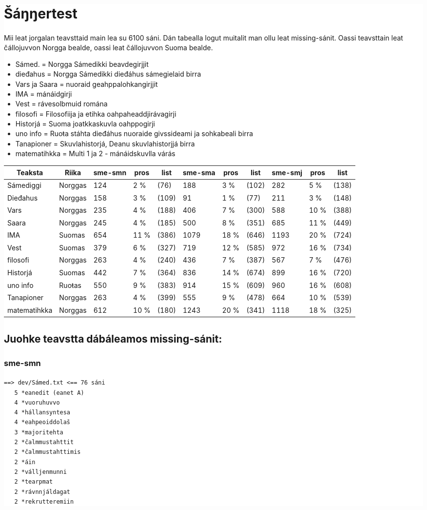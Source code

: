 # Šáŋŋertest


Mii leat jorgalan teavsttaid main lea su 6100 sáni. Dán tabealla logut 
muitalit man ollu leat missing-sánit. Oassi teavsttain leat čállojuvvon 
Norgga bealde, oassi leat čállojuvvon Suoma bealde.


* Sámed. = Norgga Sámedikki beavdegirjjit
* dieđahus = Norgga Sámedikki dieđáhus sámegielaid birra
* Vars ja Saara = nuoraid geahppalohkangirjjit 
* IMA = mánáidgirji
* Vest = rávesolbmuid romána 
* filosofi = Filosofiija ja etihka oahpaheaddjirávagirji
* Historjá = Suoma joatkkaskuvla oahppogirji
* uno info = Ruoŧa stáhta dieđáhus nuoraide givssideami ja sohkabeali birra
* Tanapioner = Skuvlahistorjá, Deanu skuvlahistorjjá birra
* matematihkka = Multi 1 ja 2 - mánáidskuvlla várás




|  Teaksta  | Riika    | sme-smn | pros | list  | sme-sma | pros | list | sme-smj | pros | list 
| --- | --- | --- | --- | --- | --- | --- | --- | --- | --- | --- 
|  Sámediggi | Norggas | 124 |  2 % | (76)  |  188  | 3 %  | (102) |  282 |  5 % | (138)
|  Dieđahus  | Norggas | 158 |  3 % | (109)  |   91 |  1 % |  (77) |  211 |  3 % | (148) 
|  Vars      | Norggas | 235 |  4 % | (188)  |  406 |  7 % | (300) |  588 | 10 % | (388)	
|  Saara     | Norggas | 245 |  4 % | (185)  |  500 |  8 % | (351) |  685 | 11 % | (449)	
|  IMA       | Suomas  | 654 | 11 % | (386)  | 1079 | 18 % | (646) | 1193 | 20 % | (724)
|  Vest      | Suomas  | 379 |  6 % | (327)  |  719 | 12 % | (585) |  972 | 16 % | (734)
|  filosofi  | Norggas | 263 |  4 % | (240)  |  436 |  7 % | (387) |  567 |  7 % | (476)
|  Historjá  | Suomas  | 442 |  7 % | (364)  |  836 | 14 % | (674) |  899 | 16 % | (720)
|  uno info  | Ruoŧas  | 550 |  9 % | (383)  |  914 | 15 % | (609) |  960 | 16 % | (608)
|  Tanapioner| Norggas | 263 |  4 % | (399)  |  555 |  9 % | (478) |  664 | 10 % | (539)
|  matematihkka | Norggas | 612 | 10 % | (180)  | 1243 | 20 % |  (341) | 1118 | 18 % | (325)






##  Juohke teavstta dábáleamos missing-sánit:


### sme-smn

```
==> dev/Sámed.txt <== 76 sáni
   5 *eanedit (eanet A)
   4 *vuoruhuvvo
   4 *hállansyntesa
   4 *eahpeoiddolaš
   3 *majoritehta
   2 *čalmmustahttit
   2 *čalmmustahttimis
   2 *áin
   2 *válljenmunni
   2 *tearpmat
   2 *rávnnjáldagat
   2 *rekrutteremiin
```
